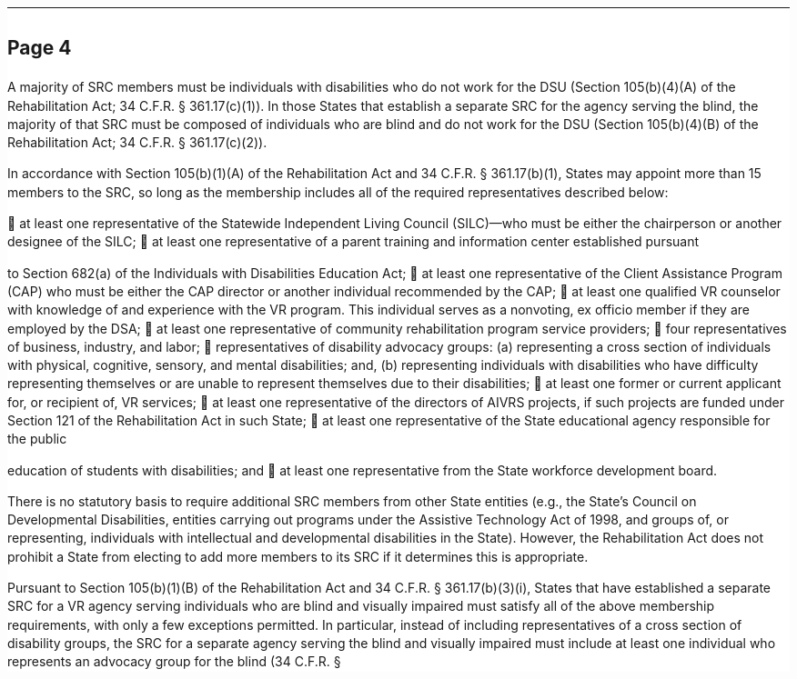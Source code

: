



---
## Page 4








A majority of SRC members must be individuals with disabilities who do not work for the DSU
(Section 105(b)(4)(A) of the Rehabilitation Act; 34 C.F.R. § 361.17(c)(1)). In those States that
establish a separate SRC for the agency serving the blind, the majority of that SRC must be
composed of individuals who are blind and do not work for the DSU (Section 105(b)(4)(B) of
the Rehabilitation Act; 34 C.F.R. § 361.17(c)(2)).

In accordance with Section 105(b)(1)(A) of the Rehabilitation Act and 34 C.F.R. § 361.17(b)(1),
States may appoint more than 15 members to the SRC, so long as the membership includes all of
the required representatives described below:

  at least one representative of the Statewide Independent Living Council (SILC)—who
must be either the chairperson or another designee of the SILC;
  at least one representative of a parent training and information center established pursuant

to Section 682(a) of the Individuals with Disabilities Education Act;
  at least one representative of the Client Assistance Program (CAP) who must be either
the CAP director or another individual recommended by the CAP;
  at least one qualified VR counselor with knowledge of and experience with the VR
program. This individual serves as a nonvoting, ex officio member if they are employed
by the DSA;
  at least one representative of community rehabilitation program service providers;
  four representatives of business, industry, and labor;
  representatives of disability advocacy groups: (a) representing a cross section of
individuals with physical, cognitive, sensory, and mental disabilities; and, (b)
representing individuals with disabilities who have difficulty representing themselves or
are unable to represent themselves due to their disabilities;
  at least one former or current applicant for, or recipient of, VR services;
  at least one representative of the directors of AIVRS projects, if such projects are funded
under Section 121 of the Rehabilitation Act in such State;
  at least one representative of the State educational agency responsible for the public

education of students with disabilities; and
  at least one representative from the State workforce development board.

There is no statutory basis to require additional SRC members from other State entities (e.g., the
State’s Council on Developmental Disabilities, entities carrying out programs under the Assistive
Technology Act of 1998, and groups of, or representing, individuals with intellectual and
developmental disabilities in the State). However, the Rehabilitation Act does not prohibit a
State from electing to add more members to its SRC if it determines this is appropriate.

Pursuant to Section 105(b)(1)(B) of the Rehabilitation Act and 34 C.F.R. § 361.17(b)(3)(i),
States that have established a separate SRC for a VR agency serving individuals who are blind
and visually impaired must satisfy all of the above membership requirements, with only a few
exceptions permitted. In particular, instead of including representatives of a cross section of
disability groups, the SRC for a separate agency serving the blind and visually impaired must
include at least one individual who represents an advocacy group for the blind (34 C.F.R. §
